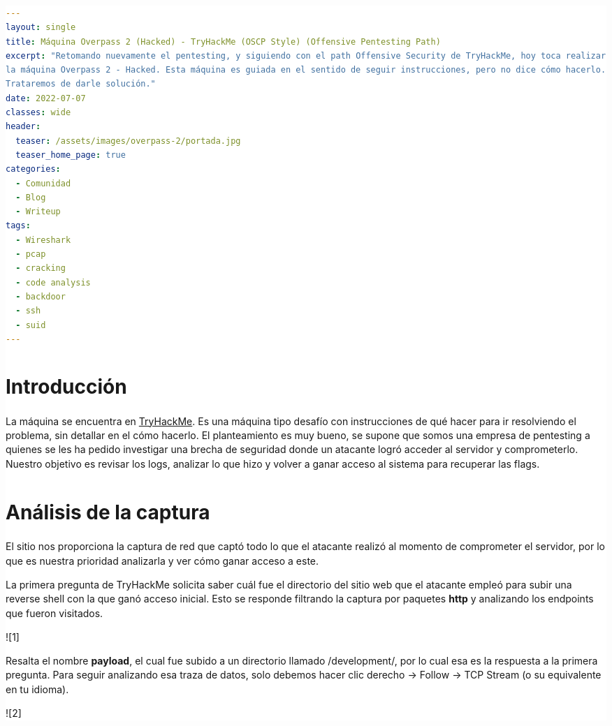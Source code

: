 ```yaml
---
layout: single
title: Máquina Overpass 2 (Hacked) - TryHackMe (OSCP Style) (Offensive Pentesting Path)
excerpt: "Retomando nuevamente el pentesting, y siguiendo con el path Offensive Security de TryHackMe, hoy toca realizar la máquina Overpass 2 - Hacked. Esta máquina es guiada en el sentido de seguir instrucciones, pero no dice cómo hacerlo. Trataremos de darle solución."
date: 2022-07-07
classes: wide
header:
  teaser: /assets/images/overpass-2/portada.jpg
  teaser_home_page: true
categories:
  - Comunidad
  - Blog
  - Writeup
tags:
  - Wireshark
  - pcap
  - cracking
  - code analysis
  - backdoor
  - ssh
  - suid
---
```


# Introducción
La máquina se encuentra en [TryHackMe](https://tryhackme.com/room/overpass2hacked). Es una máquina tipo desafío con instrucciones de qué hacer para ir resolviendo el problema, sin detallar en el cómo hacerlo. El planteamiento es muy bueno, se supone que somos una empresa de pentesting a quienes se les ha pedido investigar una brecha de seguridad donde un atacante logró acceder al servidor y comprometerlo. Nuestro objetivo es revisar los logs, analizar lo que hizo y volver a ganar acceso al sistema para recuperar las flags.

# Análisis de la captura
El sitio nos proporciona la captura de red que captó todo lo que el atacante realizó al momento de comprometer el servidor, por lo que es nuestra prioridad analizarla y ver cómo ganar acceso a este.

La primera pregunta de TryHackMe solicita saber cuál fue el directorio del sitio web que el atacante empleó para subir una reverse shell con la que ganó acceso inicial. Esto se responde filtrando la captura por paquetes **http** y analizando los endpoints que fueron visitados.

![1]

Resalta el nombre **payload**, el cual fue subido a un directorio llamado /development/, por lo cual esa es la respuesta a la primera pregunta. Para seguir analizando esa traza de datos, solo debemos hacer clic derecho -> Follow -> TCP Stream (o su equivalente en tu idioma).

![2]
